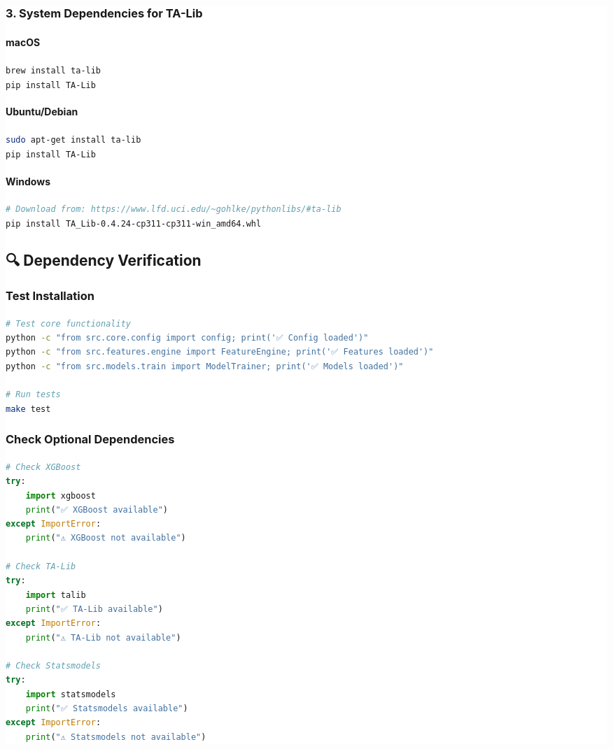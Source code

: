 ### 3. System Dependencies for TA-Lib

#### macOS
```bash
brew install ta-lib
pip install TA-Lib
```

#### Ubuntu/Debian
```bash
sudo apt-get install ta-lib
pip install TA-Lib
```

#### Windows
```bash
# Download from: https://www.lfd.uci.edu/~gohlke/pythonlibs/#ta-lib
pip install TA_Lib-0.4.24-cp311-cp311-win_amd64.whl
```

## 🔍 Dependency Verification

### Test Installation
```bash
# Test core functionality
python -c "from src.core.config import config; print('✅ Config loaded')"
python -c "from src.features.engine import FeatureEngine; print('✅ Features loaded')"
python -c "from src.models.train import ModelTrainer; print('✅ Models loaded')"

# Run tests
make test
```

### Check Optional Dependencies
```python
# Check XGBoost
try:
    import xgboost
    print("✅ XGBoost available")
except ImportError:
    print("⚠️ XGBoost not available")

# Check TA-Lib
try:
    import talib
    print("✅ TA-Lib available")
except ImportError:
    print("⚠️ TA-Lib not available")

# Check Statsmodels
try:
    import statsmodels
    print("✅ Statsmodels available")
except ImportError:
    print("⚠️ Statsmodels not available")
```
